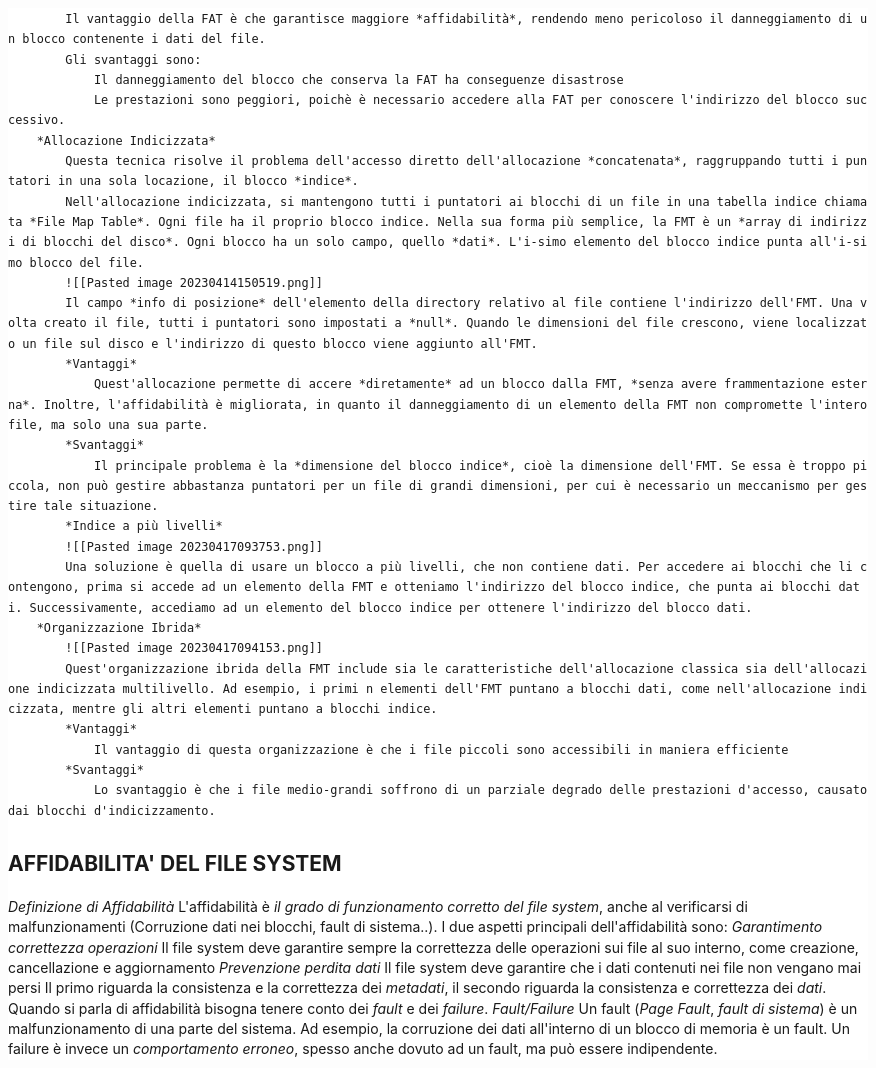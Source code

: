 			Il vantaggio della FAT è che garantisce maggiore *affidabilità*, rendendo meno pericoloso il danneggiamento di un blocco contenente i dati del file.
			Gli svantaggi sono:
				Il danneggiamento del blocco che conserva la FAT ha conseguenze disastrose
				Le prestazioni sono peggiori, poichè è necessario accedere alla FAT per conoscere l'indirizzo del blocco successivo.
		*Allocazione Indicizzata*
			Questa tecnica risolve il problema dell'accesso diretto dell'allocazione *concatenata*, raggruppando tutti i puntatori in una sola locazione, il blocco *indice*.
			Nell'allocazione indicizzata, si mantengono tutti i puntatori ai blocchi di un file in una tabella indice chiamata *File Map Table*. Ogni file ha il proprio blocco indice. Nella sua forma più semplice, la FMT è un *array di indirizzi di blocchi del disco*. Ogni blocco ha un solo campo, quello *dati*. L'i-simo elemento del blocco indice punta all'i-simo blocco del file.
			![[Pasted image 20230414150519.png]]
			Il campo *info di posizione* dell'elemento della directory relativo al file contiene l'indirizzo dell'FMT. Una volta creato il file, tutti i puntatori sono impostati a *null*. Quando le dimensioni del file crescono, viene localizzato un file sul disco e l'indirizzo di questo blocco viene aggiunto all'FMT.
			*Vantaggi*
				Quest'allocazione permette di accere *diretamente* ad un blocco dalla FMT, *senza avere frammentazione esterna*. Inoltre, l'affidabilità è migliorata, in quanto il danneggiamento di un elemento della FMT non compromette l'intero file, ma solo una sua parte.
			*Svantaggi*
				Il principale problema è la *dimensione del blocco indice*, cioè la dimensione dell'FMT. Se essa è troppo piccola, non può gestire abbastanza puntatori per un file di grandi dimensioni, per cui è necessario un meccanismo per gestire tale situazione.
			*Indice a più livelli*
			![[Pasted image 20230417093753.png]]
			Una soluzione è quella di usare un blocco a più livelli, che non contiene dati. Per accedere ai blocchi che li contengono, prima si accede ad un elemento della FMT e otteniamo l'indirizzo del blocco indice, che punta ai blocchi dati. Successivamente, accediamo ad un elemento del blocco indice per ottenere l'indirizzo del blocco dati.
		*Organizzazione Ibrida*
			![[Pasted image 20230417094153.png]]
			Quest'organizzazione ibrida della FMT include sia le caratteristiche dell'allocazione classica sia dell'allocazione indicizzata multilivello. Ad esempio, i primi n elementi dell'FMT puntano a blocchi dati, come nell'allocazione indicizzata, mentre gli altri elementi puntano a blocchi indice.
			*Vantaggi*
				Il vantaggio di questa organizzazione è che i file piccoli sono accessibili in maniera efficiente
			*Svantaggi*
				Lo svantaggio è che i file medio-grandi soffrono di un parziale degrado delle prestazioni d'accesso, causato dai blocchi d'indicizzamento.

**AFFIDABILITA' DEL FILE SYSTEM**
---
*Definizione di Affidabilità*
	L'affidabilità è *il grado di funzionamento corretto del file system*, anche al verificarsi di malfunzionamenti (Corruzione dati nei blocchi, fault di sistema..).
	I due aspetti principali dell'affidabilità sono:
	*Garantimento correttezza operazioni*
		Il file system deve garantire sempre la correttezza delle operazioni sui file al suo interno, come creazione, cancellazione e aggiornamento
	*Prevenzione perdita dati*
		Il file system deve garantire che i dati contenuti nei file non vengano mai persi
	Il primo riguarda la consistenza e la correttezza dei *metadati*, il secondo riguarda la consistenza e correttezza dei *dati*.
	Quando si parla di affidabilità bisogna tenere conto dei *fault* e dei *failure*.
	*Fault/Failure*
		Un fault (*Page Fault*, *fault di sistema*) è un malfunzionamento di una parte del sistema. Ad esempio, la corruzione dei dati all'interno di un blocco di memoria è un fault.
		Un failure è invece un *comportamento erroneo*, spesso anche dovuto ad un fault, ma può essere indipendente.